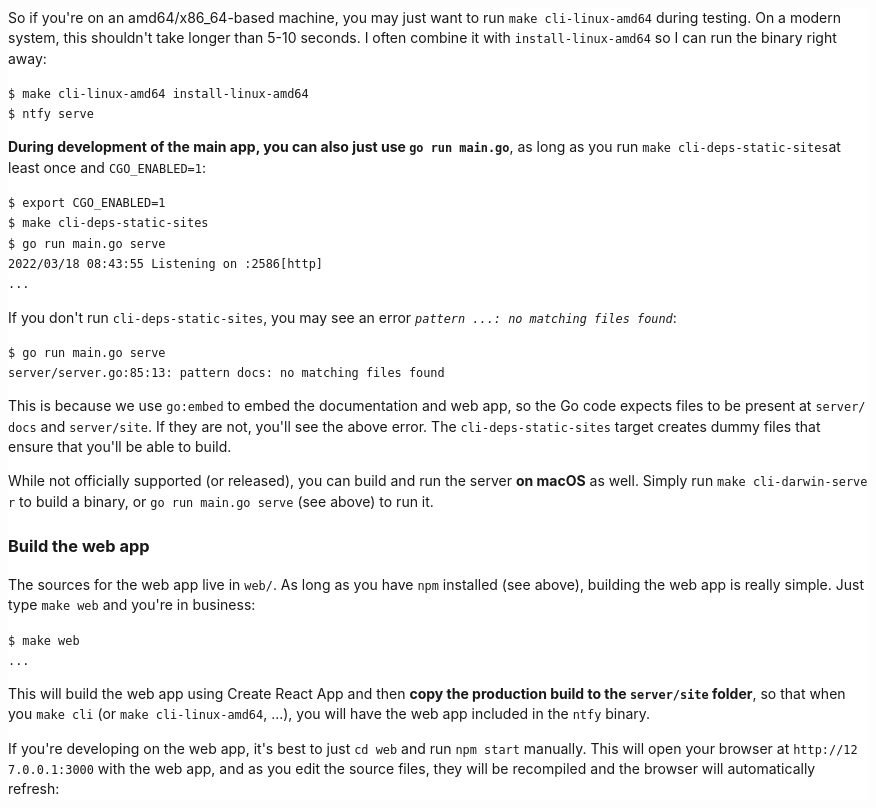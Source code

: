 So if you're on an amd64/x86_64-based machine, you may just want to run `make cli-linux-amd64` during testing. On a modern
system, this shouldn't take longer than 5-10 seconds. I often combine it with `install-linux-amd64` so I can run the binary
right away:

``` shell
$ make cli-linux-amd64 install-linux-amd64
$ ntfy serve
```

**During development of the main app, you can also just use `go run main.go`**, as long as you run 
`make cli-deps-static-sites`at least once and `CGO_ENABLED=1`:

``` shell
$ export CGO_ENABLED=1
$ make cli-deps-static-sites
$ go run main.go serve
2022/03/18 08:43:55 Listening on :2586[http]
...
```

If you don't run `cli-deps-static-sites`, you may see an error *`pattern ...: no matching files found`*:
```
$ go run main.go serve
server/server.go:85:13: pattern docs: no matching files found
```

This is because we use `go:embed` to embed the documentation and web app, so the Go code expects files to be
present at `server/docs` and `server/site`. If they are not, you'll see the above error. The `cli-deps-static-sites`
target creates dummy files that ensure that you'll be able to build.

While not officially supported (or released), you can build and run the server **on macOS** as well. Simply run 
`make cli-darwin-server` to build a binary, or `go run main.go serve` (see above) to run it.

### Build the web app
The sources for the web app live in `web/`. As long as you have `npm` installed (see above), building the web app 
is really simple. Just type `make web` and you're in business:

``` shell
$ make web
...
```

This will build the web app using Create React App and then **copy the production build to the `server/site` folder**, so 
that when you `make cli` (or `make cli-linux-amd64`, ...), you will have the web app included in the `ntfy` binary.

If you're developing on the web app, it's best to just `cd web` and run `npm start` manually. This will open your browser
at `http://127.0.0.1:3000` with the web app, and as you edit the source files, they will be recompiled and the browser 
will automatically refresh:
